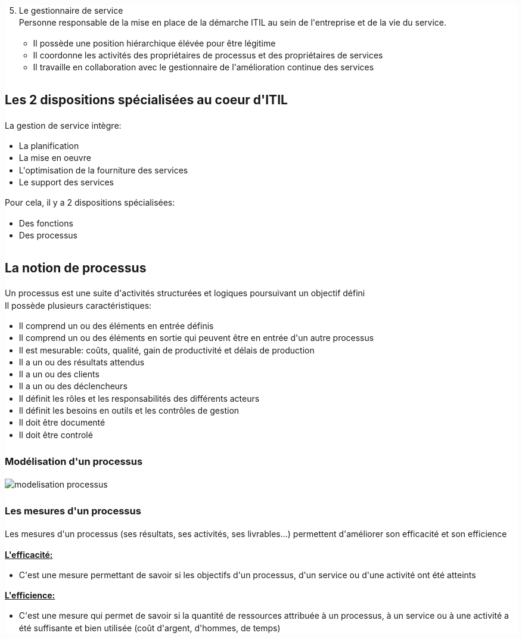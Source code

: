 5. Le gestionnaire de service  
    Personne responsable de la mise en place de la démarche ITIL au sein de l'entreprise et de la vie du service.  

    - Il possède une position hiérarchique élévée pour être légitime
    - Il coordonne les activités des propriétaires de processus et des propriétaires de services
    - Il travaille en collaboration avec le gestionnaire de l'amélioration continue des services

## Les 2 dispositions spécialisées au coeur d'ITIL

La gestion de service intègre:  

- La planification
- La mise en oeuvre
- L'optimisation de la fourniture des services
- Le support des services

Pour cela, il y a 2 dispositions spécialisées:

- Des fonctions
- Des processus

## La notion de processus

Un processus est une suite d'activités structurées et logiques poursuivant un objectif défini  
Il possède plusieurs caractéristiques:  

- Il comprend un ou des éléments en entrée définis
- Il comprend un ou des éléments en sortie qui peuvent être en entrée d'un autre processus
- Il est mesurable: coûts, qualité, gain de productivité et délais de production
- Il a un ou des résultats attendus
- Il a un ou des clients
- Il a un ou des déclencheurs
- Il définit les rôles et les responsabilités des différents acteurs
- Il définit les besoins en outils et les contrôles de gestion
- Il doit être documenté
- Il doit être controlé

### Modélisation d'un processus

![modelisation processus](../img/modelisation_processus.png)

### Les mesures d'un processus

Les mesures d'un processus (ses résultats, ses activités, ses livrables...) permettent d'améliorer son efficacité et son efficience  

<u>**L'efficacité:**</u>  

- C'est une mesure permettant de savoir si les objectifs d'un processus, d'un service 
  ou d'une activité ont été atteints  

<u>**L'efficience:**</u>  

- C'est une mesure qui permet de savoir si la quantité de ressources attribuée à un processus, à un service ou à une activité a été suffisante et bien utilisée (coût d'argent, d'hommes, de temps)  

